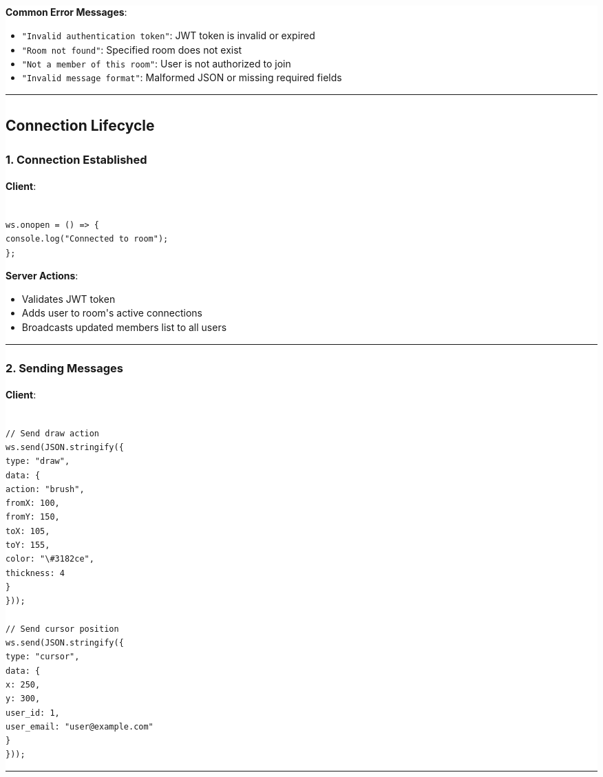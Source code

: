 **Common Error Messages**:
- `"Invalid authentication token"`: JWT token is invalid or expired
- `"Room not found"`: Specified room does not exist
- `"Not a member of this room"`: User is not authorized to join
- `"Invalid message format"`: Malformed JSON or missing required fields

---

## Connection Lifecycle

### 1. Connection Established

**Client**:
```

ws.onopen = () => {
console.log("Connected to room");
};

```

**Server Actions**:
- Validates JWT token
- Adds user to room's active connections
- Broadcasts updated members list to all users

---

### 2. Sending Messages

**Client**:
```

// Send draw action
ws.send(JSON.stringify({
type: "draw",
data: {
action: "brush",
fromX: 100,
fromY: 150,
toX: 105,
toY: 155,
color: "\#3182ce",
thickness: 4
}
}));

// Send cursor position
ws.send(JSON.stringify({
type: "cursor",
data: {
x: 250,
y: 300,
user_id: 1,
user_email: "user@example.com"
}
}));

```

---